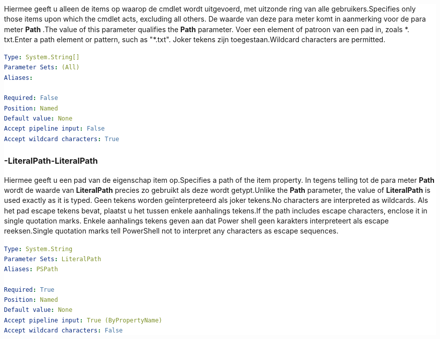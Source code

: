 <span data-ttu-id="1b531-138">Hiermee geeft u alleen de items op waarop de cmdlet wordt uitgevoerd, met uitzonde ring van alle gebruikers.</span><span class="sxs-lookup"><span data-stu-id="1b531-138">Specifies only those items upon which the cmdlet acts, excluding all others.</span></span>
<span data-ttu-id="1b531-139">De waarde van deze para meter komt in aanmerking voor de para meter **Path** .</span><span class="sxs-lookup"><span data-stu-id="1b531-139">The value of this parameter qualifies the **Path** parameter.</span></span>
<span data-ttu-id="1b531-140">Voer een element of patroon van een pad in, zoals \*. txt.</span><span class="sxs-lookup"><span data-stu-id="1b531-140">Enter a path element or pattern, such as "\*.txt".</span></span>
<span data-ttu-id="1b531-141">Joker tekens zijn toegestaan.</span><span class="sxs-lookup"><span data-stu-id="1b531-141">Wildcard characters are permitted.</span></span>

```yaml
Type: System.String[]
Parameter Sets: (All)
Aliases:

Required: False
Position: Named
Default value: None
Accept pipeline input: False
Accept wildcard characters: True
```

### <span data-ttu-id="1b531-142">-LiteralPath</span><span class="sxs-lookup"><span data-stu-id="1b531-142">-LiteralPath</span></span>

<span data-ttu-id="1b531-143">Hiermee geeft u een pad van de eigenschap item op.</span><span class="sxs-lookup"><span data-stu-id="1b531-143">Specifies a path of the item property.</span></span>
<span data-ttu-id="1b531-144">In tegens telling tot de para meter **Path** wordt de waarde van **LiteralPath** precies zo gebruikt als deze wordt getypt.</span><span class="sxs-lookup"><span data-stu-id="1b531-144">Unlike the **Path** parameter, the value of **LiteralPath** is used exactly as it is typed.</span></span>
<span data-ttu-id="1b531-145">Geen tekens worden geïnterpreteerd als joker tekens.</span><span class="sxs-lookup"><span data-stu-id="1b531-145">No characters are interpreted as wildcards.</span></span>
<span data-ttu-id="1b531-146">Als het pad escape tekens bevat, plaatst u het tussen enkele aanhalings tekens.</span><span class="sxs-lookup"><span data-stu-id="1b531-146">If the path includes escape characters, enclose it in single quotation marks.</span></span>
<span data-ttu-id="1b531-147">Enkele aanhalings tekens geven aan dat Power shell geen karakters interpreteert als escape reeksen.</span><span class="sxs-lookup"><span data-stu-id="1b531-147">Single quotation marks tell PowerShell not to interpret any characters as escape sequences.</span></span>

```yaml
Type: System.String
Parameter Sets: LiteralPath
Aliases: PSPath

Required: True
Position: Named
Default value: None
Accept pipeline input: True (ByPropertyName)
Accept wildcard characters: False
```
